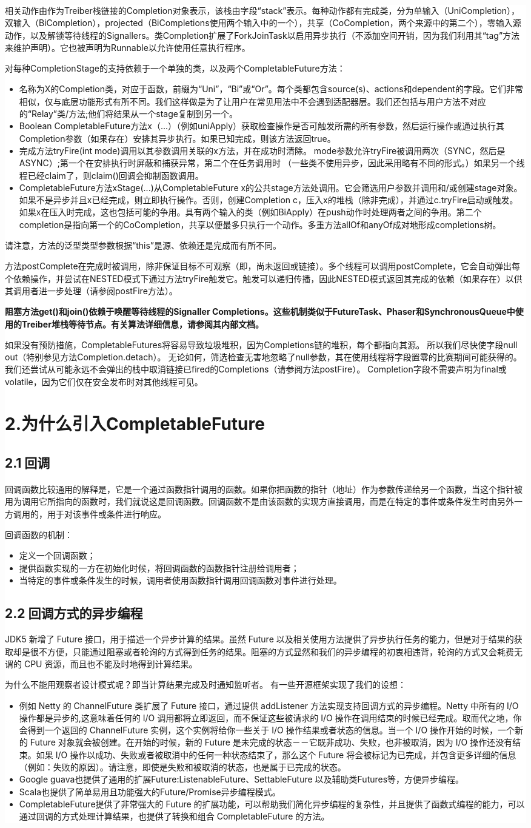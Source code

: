 相关动作由作为Treiber栈链接的Completion对象表示，该栈由字段“stack”表示。每种动作都有完成类，分为单输入（UniCompletion），双输入（BiCompletion），projected（BiCompletions使用两个输入中的一个），共享（CoCompletion，两个来源中的第二个），零输入源动作，以及解锁等待线程的Signallers。类Completion扩展了ForkJoinTask以启用异步执行（不添加空间开销，因为我们利用其“tag”方法来维护声明）。它也被声明为Runnable以允许使用任意执行程序。

对每种CompletionStage的支持依赖于一个单独的类，以及两个CompletableFuture方法：

- 名称为X的Completion类，对应于函数，前缀为“Uni”，“Bi”或“Or”。每个类都包含source(s)、actions和dependent的字段。它们非常相似，仅与底层功能形式有所不同。我们这样做是为了让用户在常见用法中不会遇到适配器层。我们还包括与用户方法不对应的“Relay”类/方法;他们将结果从一个stage复制到另一个。
- Boolean CompletableFuture方法x（...）（例如uniApply）获取检查操作是否可触发所需的所有参数，然后运行操作或通过执行其Completion参数（如果存在）安排其异步执行。如果已知完成，则该方法返回true。
- 完成方法tryFire(int mode)调用以其参数调用关联的x方法，并在成功时清除。 mode参数允许tryFire被调用两次（SYNC，然后是ASYNC）;第一个在安排执行时屏蔽和捕获异常，第二个在任务调用时 （一些类不使用异步，因此采用略有不同的形式。）如果另一个线程已经claim了，则claim()回调会抑制函数调用。
- CompletableFuture方法xStage(...)从CompletableFuture x的公共stage方法处调用。它会筛选用户参数并调用和/或创建stage对象。如果不是异步并且x已经完成，则立即执行操作。否则，创建Completion c，压入x的堆栈（除非完成），并通过c.tryFire启动或触发。如果x在压入时完成，这也包括可能的争用。具有两个输入的类（例如BiApply）在push动作时处理两者之间的争用。第二个completion是指向第一个的CoCompletion，共享以便最多只执行一个动作。多重方法allOf和anyOf成对地形成completions树。

请注意，方法的泛型类型参数根据“this”是源、依赖还是完成而有所不同。

方法postComplete在完成时被调用，除非保证目标不可观察（即，尚未返回或链接）。多个线程可以调用postComplete，它会自动弹出每个依赖操作，并尝试在NESTED模式下通过方法tryFire触发它。触发可以递归传播，因此NESTED模式返回其完成的依赖（如果存在）以供其调用者进一步处理（请参阅postFire方法）。

**阻塞方法get()和join()依赖于唤醒等待线程的Signaller Completions。这些机制类似于FutureTask、Phaser和SynchronousQueue中使用的Treiber堆栈等待节点。有关算法详细信息，请参阅其内部文档。**

如果没有预防措施，CompletableFutures将容易导致垃圾堆积，因为Completions链的堆积，每个都指向其源。 所以我们尽快使字段null out（特别参见方法Completion.detach）。 无论如何，筛选检查无害地忽略了null参数，其在使用线程将字段置零的比赛期间可能获得的。 我们还尝试从可能永远不会弹出的栈中取消链接已fired的Completions（请参阅方法postFire）。 Completion字段不需要声明为final或volatile，因为它们仅在安全发布时对其他线程可见。

# 2.为什么引入CompletableFuture

## 2.1 回调

回调函数比较通用的解释是，它是一个通过函数指针调用的函数。如果你把函数的指针（地址）作为参数传递给另一个函数，当这个指针被用为调用它所指向的函数时，我们就说这是回调函数。回调函数不是由该函数的实现方直接调用，而是在特定的事件或条件发生时由另外一方调用的，用于对该事件或条件进行响应。

回调函数的机制：

- 定义一个回调函数；
- 提供函数实现的一方在初始化时候，将回调函数的函数指针注册给调用者；
- 当特定的事件或条件发生的时候，调用者使用函数指针调用回调函数对事件进行处理。

## 2.2 回调方式的异步编程

JDK5 新增了 Future 接口，用于描述一个异步计算的结果。虽然 Future 以及相关使用方法提供了异步执行任务的能力，但是对于结果的获取却是很不方便，只能通过阻塞或者轮询的方式得到任务的结果。阻塞的方式显然和我们的异步编程的初衷相违背，轮询的方式又会耗费无谓的 CPU 资源，而且也不能及时地得到计算结果。

为什么不能用观察者设计模式呢？即当计算结果完成及时通知监听者。
 有一些开源框架实现了我们的设想：

- 例如 Netty 的 ChannelFuture 类扩展了 Future 接口，通过提供 addListener 方法实现支持回调方式的异步编程。Netty 中所有的 I/O 操作都是异步的,这意味着任何的 I/O 调用都将立即返回，而不保证这些被请求的 I/O 操作在调用结束的时候已经完成。取而代之地，你会得到一个返回的 ChannelFuture 实例，这个实例将给你一些关于 I/O 操作结果或者状态的信息。当一个 I/O 操作开始的时候，一个新的 Future 对象就会被创建。在开始的时候，新的 Future 是未完成的状态－－它既非成功、失败，也非被取消，因为 I/O 操作还没有结束。如果 I/O 操作以成功、失败或者被取消中的任何一种状态结束了，那么这个 Future 将会被标记为已完成，并包含更多详细的信息（例如：失败的原因）。请注意，即使是失败和被取消的状态，也是属于已完成的状态。
- Google guava也提供了通用的扩展Future:ListenableFuture、SettableFuture 以及辅助类Futures等，方便异步编程。
- Scala也提供了简单易用且功能强大的Future/Promise异步编程模式。
- CompletableFuture提供了非常强大的 Future 的扩展功能，可以帮助我们简化异步编程的复杂性，并且提供了函数式编程的能力，可以通过回调的方式处理计算结果，也提供了转换和组合 CompletableFuture 的方法。
